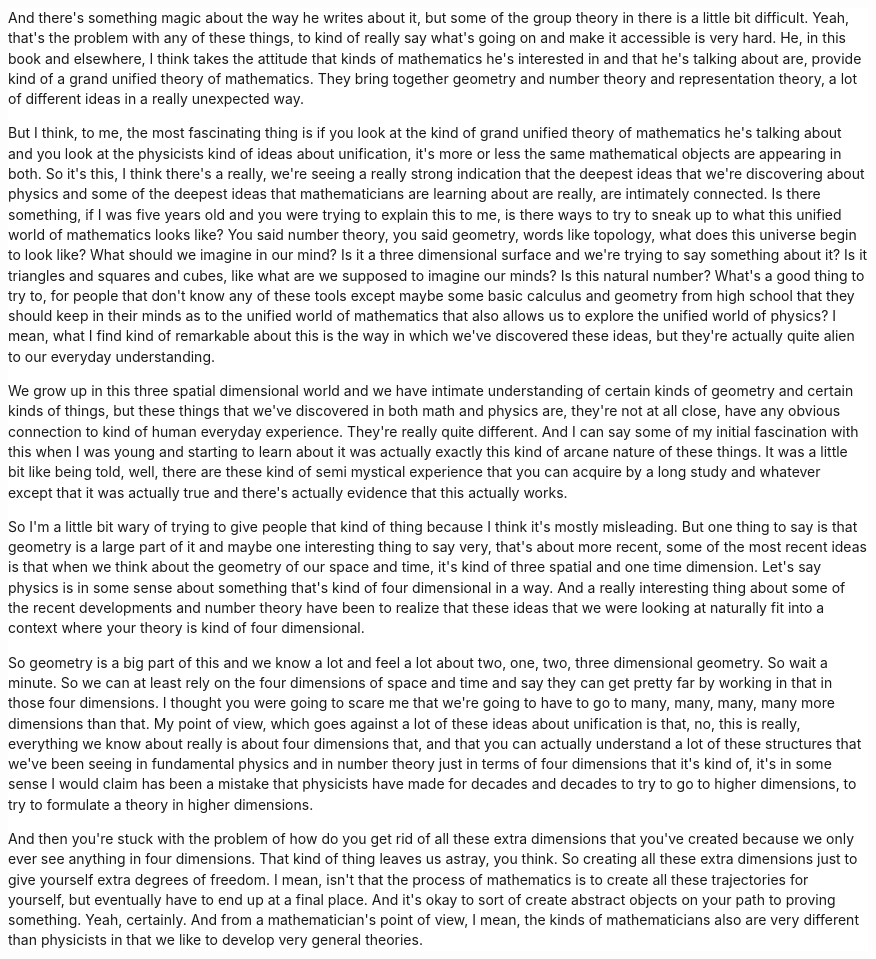 And there's something magic about the way he writes about it, but some of the group theory in there is a little bit difficult. Yeah, that's the problem with any of these things, to kind of really say what's going on and make it accessible is very hard. He, in this book and elsewhere, I think takes the attitude that kinds of mathematics he's interested in and that he's talking about are, provide kind of a grand unified theory of mathematics. They bring together geometry and number theory and representation theory, a lot of different ideas in a really unexpected way.

But I think, to me, the most fascinating thing is if you look at the kind of grand unified theory of mathematics he's talking about and you look at the physicists kind of ideas about unification, it's more or less the same mathematical objects are appearing in both. So it's this, I think there's a really, we're seeing a really strong indication that the deepest ideas that we're discovering about physics and some of the deepest ideas that mathematicians are learning about are really, are intimately connected. Is there something, if I was five years old and you were trying to explain this to me, is there ways to try to sneak up to what this unified world of mathematics looks like? You said number theory, you said geometry, words like topology, what does this universe begin to look like? What should we imagine in our mind? Is it a three dimensional surface and we're trying to say something about it? Is it triangles and squares and cubes, like what are we supposed to imagine our minds? Is this natural number? What's a good thing to try to, for people that don't know any of these tools except maybe some basic calculus and geometry from high school that they should keep in their minds as to the unified world of mathematics that also allows us to explore the unified world of physics? I mean, what I find kind of remarkable about this is the way in which we've discovered these ideas, but they're actually quite alien to our everyday understanding.

We grow up in this three spatial dimensional world and we have intimate understanding of certain kinds of geometry and certain kinds of things, but these things that we've discovered in both math and physics are, they're not at all close, have any obvious connection to kind of human everyday experience. They're really quite different. And I can say some of my initial fascination with this when I was young and starting to learn about it was actually exactly this kind of arcane nature of these things. It was a little bit like being told, well, there are these kind of semi mystical experience that you can acquire by a long study and whatever except that it was actually true and there's actually evidence that this actually works.

So I'm a little bit wary of trying to give people that kind of thing because I think it's mostly misleading. But one thing to say is that geometry is a large part of it and maybe one interesting thing to say very, that's about more recent, some of the most recent ideas is that when we think about the geometry of our space and time, it's kind of three spatial and one time dimension. Let's say physics is in some sense about something that's kind of four dimensional in a way. And a really interesting thing about some of the recent developments and number theory have been to realize that these ideas that we were looking at naturally fit into a context where your theory is kind of four dimensional.

So geometry is a big part of this and we know a lot and feel a lot about two, one, two, three dimensional geometry. So wait a minute. So we can at least rely on the four dimensions of space and time and say they can get pretty far by working in that in those four dimensions. I thought you were going to scare me that we're going to have to go to many, many, many, many more dimensions than that. My point of view, which goes against a lot of these ideas about unification is that, no, this is really, everything we know about really is about four dimensions that, and that you can actually understand a lot of these structures that we've been seeing in fundamental physics and in number theory just in terms of four dimensions that it's kind of, it's in some sense I would claim has been a mistake that physicists have made for decades and decades to try to go to higher dimensions, to try to formulate a theory in higher dimensions.

And then you're stuck with the problem of how do you get rid of all these extra dimensions that you've created because we only ever see anything in four dimensions. That kind of thing leaves us astray, you think. So creating all these extra dimensions just to give yourself extra degrees of freedom. I mean, isn't that the process of mathematics is to create all these trajectories for yourself, but eventually have to end up at a final place. And it's okay to sort of create abstract objects on your path to proving something. Yeah, certainly. And from a mathematician's point of view, I mean, the kinds of mathematicians also are very different than physicists in that we like to develop very general theories.
